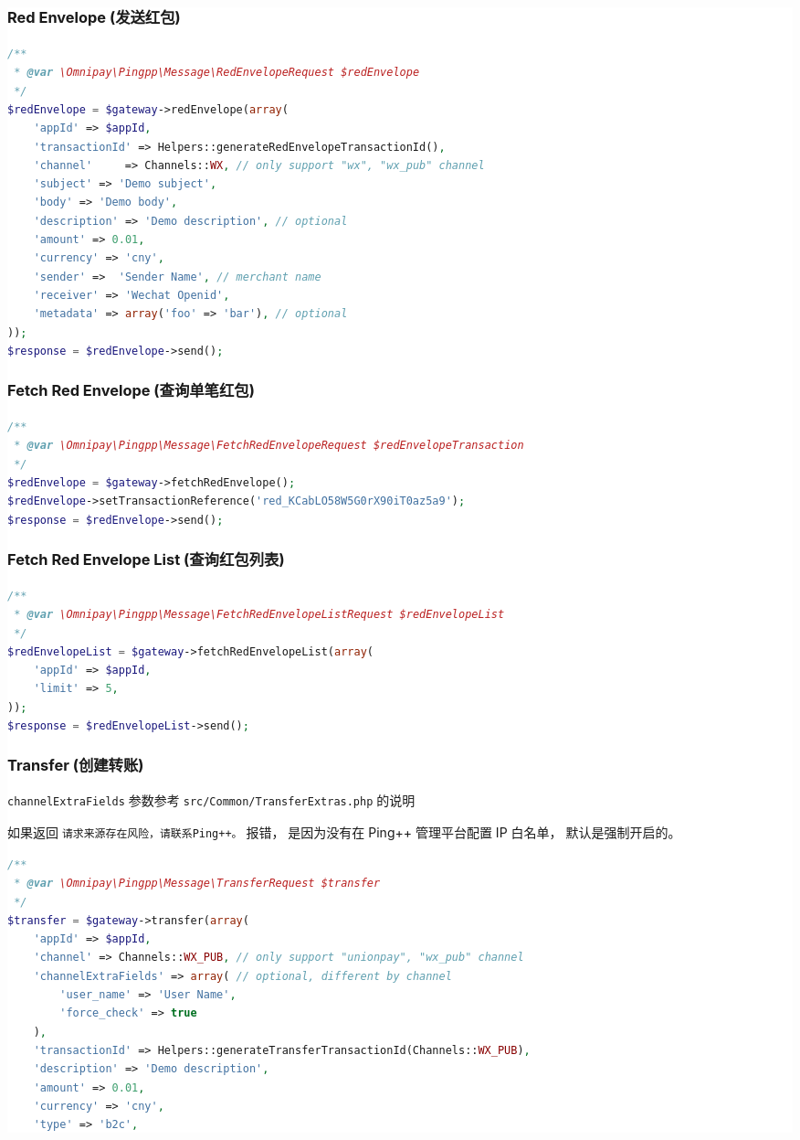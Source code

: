 ### Red Envelope (发送红包)
```php
/**
 * @var \Omnipay\Pingpp\Message\RedEnvelopeRequest $redEnvelope
 */
$redEnvelope = $gateway->redEnvelope(array(
    'appId' => $appId,
    'transactionId' => Helpers::generateRedEnvelopeTransactionId(),
    'channel'     => Channels::WX, // only support "wx", "wx_pub" channel
    'subject' => 'Demo subject',
    'body' => 'Demo body',
    'description' => 'Demo description', // optional
    'amount' => 0.01,
    'currency' => 'cny',
    'sender' =>  'Sender Name', // merchant name
    'receiver' => 'Wechat Openid',
    'metadata' => array('foo' => 'bar'), // optional
));
$response = $redEnvelope->send();
```

### Fetch Red Envelope (查询单笔红包)
```php
/**
 * @var \Omnipay\Pingpp\Message\FetchRedEnvelopeRequest $redEnvelopeTransaction
 */
$redEnvelope = $gateway->fetchRedEnvelope();
$redEnvelope->setTransactionReference('red_KCabLO58W5G0rX90iT0az5a9');
$response = $redEnvelope->send();
```

### Fetch Red Envelope List (查询红包列表)
```php
/**
 * @var \Omnipay\Pingpp\Message\FetchRedEnvelopeListRequest $redEnvelopeList
 */
$redEnvelopeList = $gateway->fetchRedEnvelopeList(array(
    'appId' => $appId,
    'limit' => 5,
));
$response = $redEnvelopeList->send();
```

### Transfer (创建转账)

`channelExtraFields` 参数参考 `src/Common/TransferExtras.php` 的说明

如果返回 `请求来源存在风险，请联系Ping++。` 报错， 是因为没有在 Ping++ 管理平台配置 IP 白名单， 默认是强制开启的。

```php
/**
 * @var \Omnipay\Pingpp\Message\TransferRequest $transfer
 */
$transfer = $gateway->transfer(array(
    'appId' => $appId,
    'channel' => Channels::WX_PUB, // only support "unionpay", "wx_pub" channel
    'channelExtraFields' => array( // optional, different by channel
        'user_name' => 'User Name',
        'force_check' => true
    ),
    'transactionId' => Helpers::generateTransferTransactionId(Channels::WX_PUB),
    'description' => 'Demo description',
    'amount' => 0.01,
    'currency' => 'cny',
    'type' => 'b2c',
```